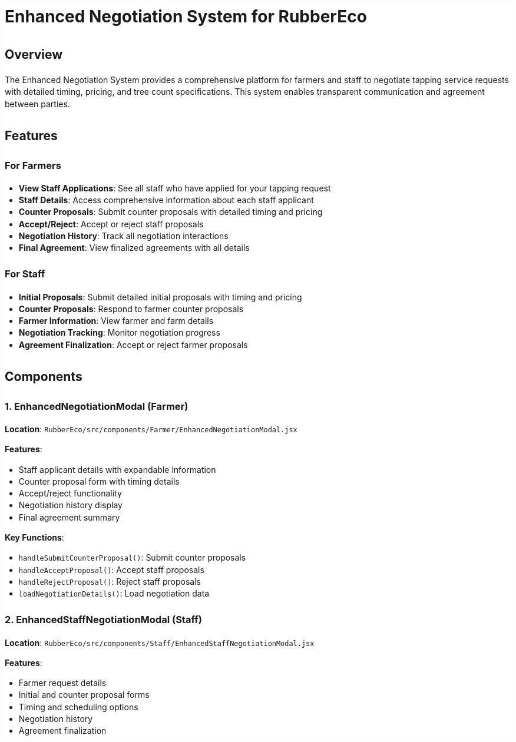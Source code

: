 # Enhanced Negotiation System for RubberEco

## Overview

The Enhanced Negotiation System provides a comprehensive platform for farmers and staff to negotiate tapping service requests with detailed timing, pricing, and tree count specifications. This system enables transparent communication and agreement between parties.

## Features

### For Farmers
- **View Staff Applications**: See all staff who have applied for your tapping request
- **Staff Details**: Access comprehensive information about each staff applicant
- **Counter Proposals**: Submit counter proposals with detailed timing and pricing
- **Accept/Reject**: Accept or reject staff proposals
- **Negotiation History**: Track all negotiation interactions
- **Final Agreement**: View finalized agreements with all details

### For Staff
- **Initial Proposals**: Submit detailed initial proposals with timing and pricing
- **Counter Proposals**: Respond to farmer counter proposals
- **Farmer Information**: View farmer and farm details
- **Negotiation Tracking**: Monitor negotiation progress
- **Agreement Finalization**: Accept or reject farmer proposals

## Components

### 1. EnhancedNegotiationModal (Farmer)
**Location**: `RubberEco/src/components/Farmer/EnhancedNegotiationModal.jsx`

**Features**:
- Staff applicant details with expandable information
- Counter proposal form with timing details
- Accept/reject functionality
- Negotiation history display
- Final agreement summary

**Key Functions**:
- `handleSubmitCounterProposal()`: Submit counter proposals
- `handleAcceptProposal()`: Accept staff proposals
- `handleRejectProposal()`: Reject staff proposals
- `loadNegotiationDetails()`: Load negotiation data

### 2. EnhancedStaffNegotiationModal (Staff)
**Location**: `RubberEco/src/components/Staff/EnhancedStaffNegotiationModal.jsx`

**Features**:
- Farmer request details
- Initial and counter proposal forms
- Timing and scheduling options
- Negotiation history
- Agreement finalization
